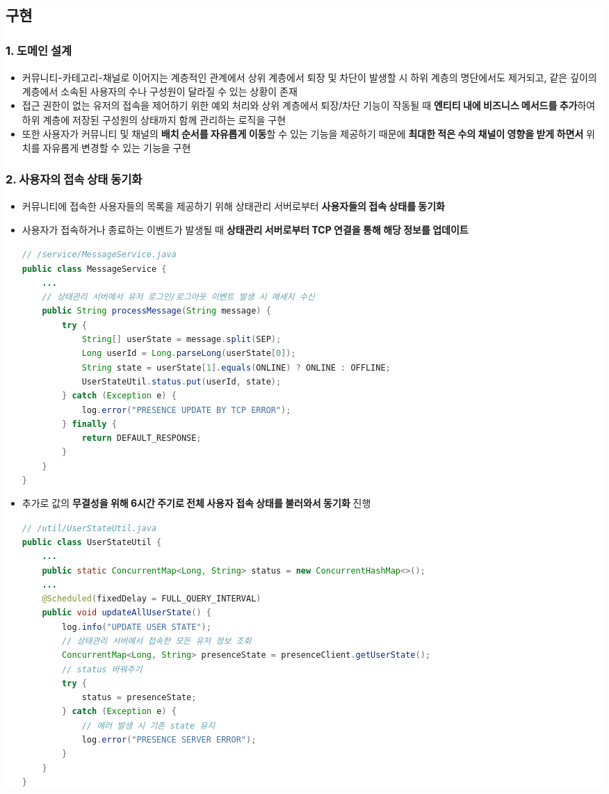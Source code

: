## 구현
### 1. 도메인 설계
- 커뮤니티-카테고리-채널로 이어지는 계층적인 관계에서 상위 계층에서 퇴장 및 차단이 발생할 시 하위 계층의 명단에서도 제거되고, 같은 깊이의 계층에서 소속된 사용자의 수나 구성원이 달라질 수 있는 상황이 존재
- 접근 권한이 없는 유저의 접속을 제어하기 위한 예외 처리와 상위 계층에서 퇴장/차단 기능이 작동될 때 <b>엔티티 내에 비즈니스 메서드를 추가</b>하여 하위 계층에 저장된 구성원의 상태까지 함께 관리하는 로직을 구현
- 또한 사용자가 커뮤니티 및 채널의 <b>배치 순서를 자유롭게 이동</b>할 수 있는 기능을 제공하기 때문에 <b>최대한 적은 수의 채널이 영향을 받게 하면서</b> 위치를 자유롭게 변경할 수 있는 기능을 구현

### 2. 사용자의 접속 상태 동기화
- 커뮤니티에 접속한 사용자들의 목록을 제공하기 위해 상태관리 서버로부터 <b>사용자들의 접속 상태를 동기화</b>
- 사용자가 접속하거나 종료하는 이벤트가 발생될 때 <b>상태관리 서버로부터 TCP 연결을 통해 해당 정보를 업데이트</b>

    ```java
    // /service/MessageService.java
    public class MessageService {
        ...
        // 상태관리 서버에서 유저 로그인/로그아웃 이벤트 발생 시 메세지 수신
        public String processMessage(String message) {
            try {
                String[] userState = message.split(SEP);
                Long userId = Long.parseLong(userState[0]);
                String state = userState[1].equals(ONLINE) ? ONLINE : OFFLINE;
                UserStateUtil.status.put(userId, state);
            } catch (Exception e) {
                log.error("PRESENCE UPDATE BY TCP ERROR");
            } finally {
                return DEFAULT_RESPONSE;
            }
        }
    }
    ```
- 추가로 값의 <b>무결성을 위해 6시간 주기로 전체 사용자 접속 상태를 불러와서 동기화</b> 진행
    ```java
    // /util/UserStateUtil.java
    public class UserStateUtil {
        ...
        public static ConcurrentMap<Long, String> status = new ConcurrentHashMap<>();
        ...
        @Scheduled(fixedDelay = FULL_QUERY_INTERVAL)
        public void updateAllUserState() {
            log.info("UPDATE USER STATE");
            // 상태관리 서버에서 접속한 모든 유저 정보 조회
            ConcurrentMap<Long, String> presenceState = presenceClient.getUserState();
            // status 바꿔주기
            try {
                status = presenceState;
            } catch (Exception e) {
                // 에러 발생 시 기존 state 유지
                log.error("PRESENCE SERVER ERROR");
            }
        }
    }
    ```
